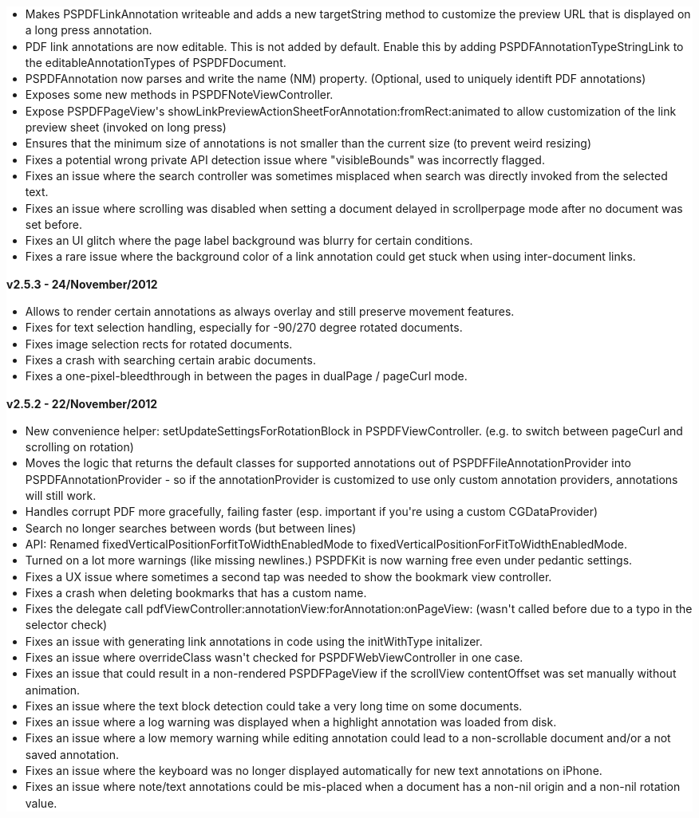 *  Makes PSPDFLinkAnnotation writeable and adds a new targetString method to customize the preview URL that is displayed on a long press annotation.
*  PDF link annotations are now editable. This is not added by default. Enable this by adding PSPDFAnnotationTypeStringLink to the editableAnnotationTypes of PSPDFDocument.
*  PSPDFAnnotation now parses and write the name (NM) property. (Optional, used to uniquely identift PDF annotations)
*  Exposes some new methods in PSPDFNoteViewController.
*  Expose PSPDFPageView's showLinkPreviewActionSheetForAnnotation:fromRect:animated to allow customization of the link preview sheet (invoked on long press)
*  Ensures that the minimum size of annotations is not smaller than the current size (to prevent weird resizing)
*  Fixes a potential wrong private API detection issue where "visibleBounds" was incorrectly flagged.
*  Fixes an issue where the search controller was sometimes misplaced when search was directly invoked from the selected text.
*  Fixes an issue where scrolling was disabled when setting a document delayed in scrollperpage mode after no document was set before.
*  Fixes an UI glitch where the page label background was blurry for certain conditions.
*  Fixes a rare issue where the background color of a link annotation could get stuck when using inter-document links.

__v2.5.3 - 24/November/2012__

*  Allows to render certain annotations as always overlay and still preserve movement features.
*  Fixes for text selection handling, especially for -90/270 degree rotated documents.
*  Fixes image selection rects for rotated documents.
*  Fixes a crash with searching certain arabic documents.
*  Fixes a one-pixel-bleedthrough in between the pages in dualPage / pageCurl mode.

__v2.5.2 - 22/November/2012__

*  New convenience helper: setUpdateSettingsForRotationBlock in PSPDFViewController. (e.g. to switch between pageCurl and scrolling on rotation)
*  Moves the logic that returns the default classes for supported annotations out of PSPDFFileAnnotationProvider into PSPDFAnnotationProvider - so if the annotationProvider is customized to use only custom annotation providers, annotations will still work.
*  Handles corrupt PDF more gracefully, failing faster (esp. important if you're using a custom CGDataProvider)
*  Search no longer searches between words (but between lines)
*  API: Renamed fixedVerticalPositionForfitToWidthEnabledMode to fixedVerticalPositionForFitToWidthEnabledMode.
*  Turned on a lot more warnings (like missing newlines.) PSPDFKit is now warning free even under pedantic settings.
*  Fixes a UX issue where sometimes a second tap was needed to show the bookmark view controller.
*  Fixes a crash when deleting bookmarks that has a custom name.
*  Fixes the delegate call pdfViewController:annotationView:forAnnotation:onPageView: (wasn't called before due to a typo in the selector check)
*  Fixes an issue with generating link annotations in code using the initWithType initalizer.
*  Fixes an issue where overrideClass wasn't checked for PSPDFWebViewController in one case.
*  Fixes an issue that could result in a non-rendered PSPDFPageView if the scrollView contentOffset was set manually without animation.
*  Fixes an issue where the text block detection could take a very long time on some documents.
*  Fixes an issue where a log warning was displayed when a highlight annotation was loaded from disk.
*  Fixes an issue where a low memory warning while editing annotation could lead to a non-scrollable document and/or a not saved annotation.
*  Fixes an issue where the keyboard was no longer displayed automatically for new text annotations on iPhone.
*  Fixes an issue where note/text annotations could be mis-placed when a document has a non-nil origin and a non-nil rotation value.
